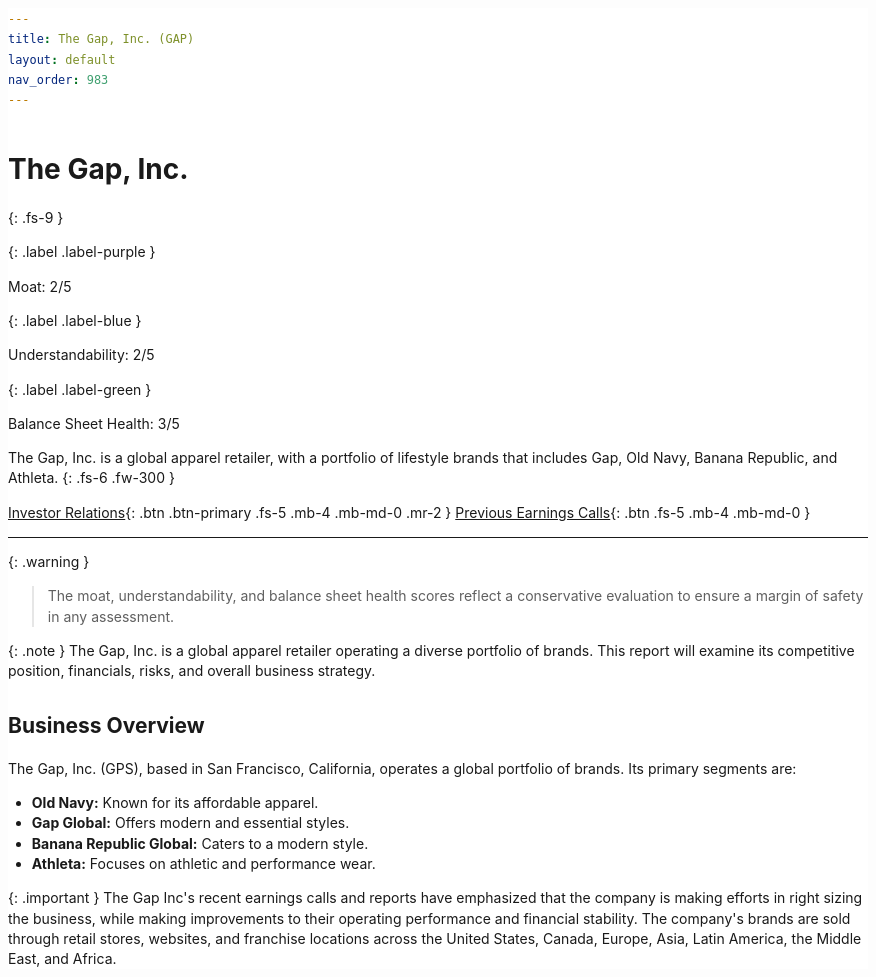 ```yaml
---
title: The Gap, Inc. (GAP)
layout: default
nav_order: 983
---
```


# The Gap, Inc.
{: .fs-9 }

{: .label .label-purple }

Moat: 2/5

{: .label .label-blue }

Understandability: 2/5

{: .label .label-green }

Balance Sheet Health: 3/5

The Gap, Inc. is a global apparel retailer, with a portfolio of lifestyle brands that includes Gap, Old Navy, Banana Republic, and Athleta.
{: .fs-6 .fw-300 }

[Investor Relations](https://www.google.com/search?q=GAP+investor+relations){: .btn .btn-primary .fs-5 .mb-4 .mb-md-0 .mr-2 }
[Previous Earnings Calls](https://discountingcashflows.com/company/GAP/transcripts/){: .btn .fs-5 .mb-4 .mb-md-0 }

---

{: .warning }
>The moat, understandability, and balance sheet health scores reflect a conservative evaluation to ensure a margin of safety in any assessment.



{: .note }
The Gap, Inc. is a global apparel retailer operating a diverse portfolio of brands. This report will examine its competitive position, financials, risks, and overall business strategy.

## Business Overview

The Gap, Inc. (GPS), based in San Francisco, California, operates a global portfolio of brands. Its primary segments are:
* **Old Navy:** Known for its affordable apparel.
* **Gap Global:** Offers modern and essential styles.
* **Banana Republic Global:** Caters to a modern style.
* **Athleta:** Focuses on athletic and performance wear.

{: .important }
The Gap Inc's recent earnings calls and reports have emphasized that the company is making efforts in right sizing the business, while making improvements to their operating performance and financial stability.
The company's brands are sold through retail stores, websites, and franchise locations across the United States, Canada, Europe, Asia, Latin America, the Middle East, and Africa.
